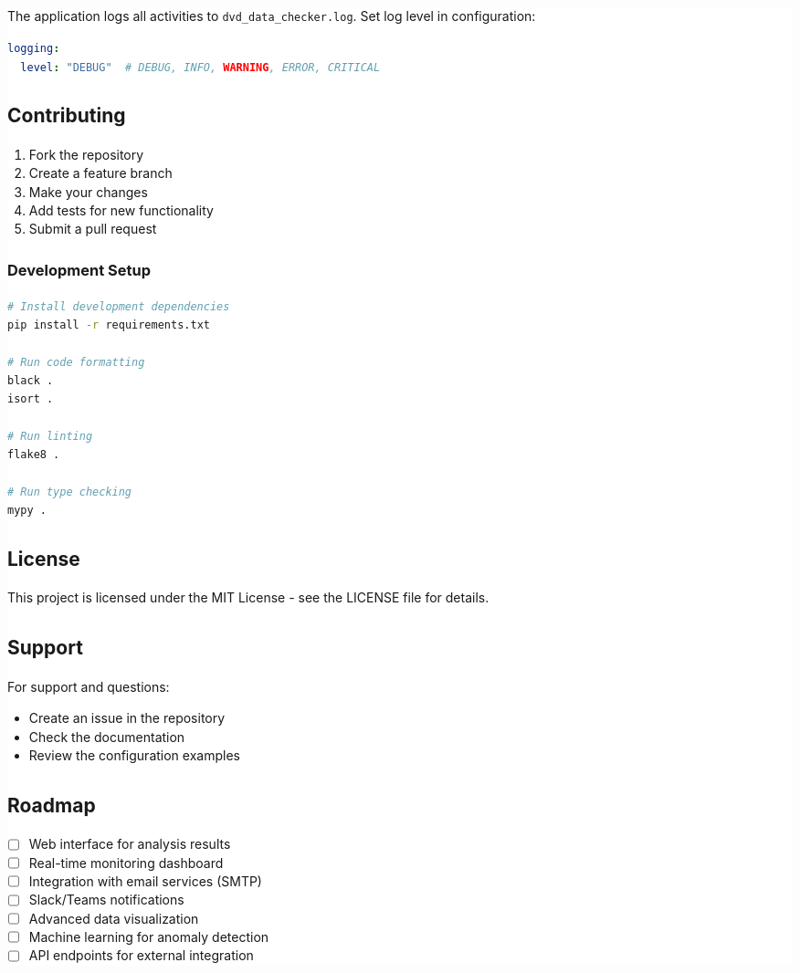 The application logs all activities to `dvd_data_checker.log`. Set log level in configuration:

```yaml
logging:
  level: "DEBUG"  # DEBUG, INFO, WARNING, ERROR, CRITICAL
```

## Contributing

1. Fork the repository
2. Create a feature branch
3. Make your changes
4. Add tests for new functionality
5. Submit a pull request

### Development Setup
```bash
# Install development dependencies
pip install -r requirements.txt

# Run code formatting
black .
isort .

# Run linting
flake8 .

# Run type checking
mypy .
```

## License

This project is licensed under the MIT License - see the LICENSE file for details.

## Support

For support and questions:
- Create an issue in the repository
- Check the documentation
- Review the configuration examples

## Roadmap

- [ ] Web interface for analysis results
- [ ] Real-time monitoring dashboard
- [ ] Integration with email services (SMTP)
- [ ] Slack/Teams notifications
- [ ] Advanced data visualization
- [ ] Machine learning for anomaly detection
- [ ] API endpoints for external integration
